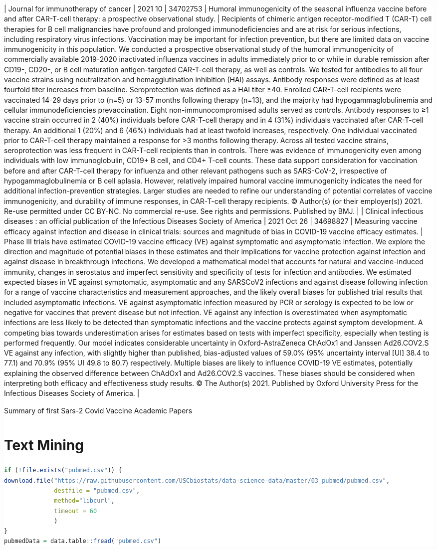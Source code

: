 | Journal for immunotherapy of cancer                                                                  | 2021 10         | 34702753 | Humoral immunogenicity of the seasonal influenza vaccine before and after CAR-T-cell therapy: a prospective observational study.                                                   | Recipients of chimeric antigen receptor-modified T (CAR-T) cell therapies for B cell malignancies have profound and prolonged immunodeficiencies and are at risk for serious infections, including respiratory virus infections. Vaccination may be important for infection prevention, but there are limited data on vaccine immunogenicity in this population. We conducted a prospective observational study of the humoral immunogenicity of commercially available 2019-2020 inactivated influenza vaccines in adults immediately prior to or while in durable remission after CD19-, CD20-, or B cell maturation antigen-targeted CAR-T-cell therapy, as well as controls. We tested for antibodies to all four vaccine strains using neutralization and hemagglutination inhibition (HAI) assays. Antibody responses were defined as at least fourfold titer increases from baseline. Seroprotection was defined as a HAI titer ≥40. Enrolled CAR-T-cell recipients were vaccinated 14-29 days prior to (n=5) or 13-57 months following therapy (n=13), and the majority had hypogammaglobulinemia and cellular immunodeficiencies prevaccination. Eight non-immunocompromised adults served as controls. Antibody responses to ≥1 vaccine strain occurred in 2 (40%) individuals before CAR-T-cell therapy and in 4 (31%) individuals vaccinated after CAR-T-cell therapy. An additional 1 (20%) and 6 (46%) individuals had at least twofold increases, respectively. One individual vaccinated prior to CAR-T-cell therapy maintained a response for &gt;3 months following therapy. Across all tested vaccine strains, seroprotection was less frequent in CAR-T-cell recipients than in controls. There was evidence of immunogenicity even among individuals with low immunoglobulin, CD19+ B cell, and CD4+ T-cell counts. These data support consideration for vaccination before and after CAR-T-cell therapy for influenza and other relevant pathogens such as SARS-CoV-2, irrespective of hypogammaglobulinemia or B cell aplasia. However, relatively impaired humoral vaccine immunogenicity indicates the need for additional infection-prevention strategies. Larger studies are needed to refine our understanding of potential correlates of vaccine immunogenicity, and durability of immune responses, in CAR-T-cell therapy recipients. © Author(s) (or their employer(s)) 2021. Re-use permitted under CC BY-NC. No commercial re-use. See rights and permissions. Published by BMJ. |
| Clinical infectious diseases : an official publication of the Infectious Diseases Society of America | 2021 Oct 26     | 34698827 | Measuring vaccine efficacy against infection and disease in clinical trials: sources and magnitude of bias in COVID-19 vaccine efficacy estimates.                                 | Phase III trials have estimated COVID-19 vaccine efficacy (VE) against symptomatic and asymptomatic infection. We explore the direction and magnitude of potential biases in these estimates and their implications for vaccine protection against infection and against disease in breakthrough infections. We developed a mathematical model that accounts for natural and vaccine-induced immunity, changes in serostatus and imperfect sensitivity and specificity of tests for infection and antibodies. We estimated expected biases in VE against symptomatic, asymptomatic and any SARS͏CoV2 infections and against disease following infection for a range of vaccine characteristics and measurement approaches, and the likely overall biases for published trial results that included asymptomatic infections. VE against asymptomatic infection measured by PCR or serology is expected to be low or negative for vaccines that prevent disease but not infection. VE against any infection is overestimated when asymptomatic infections are less likely to be detected than symptomatic infections and the vaccine protects against symptom development. A competing bias towards underestimation arises for estimates based on tests with imperfect specificity, especially when testing is performed frequently. Our model indicates considerable uncertainty in Oxford-AstraZeneca ChAdOx1 and Janssen Ad26.COV2.S VE against any infection, with slightly higher than published, bias-adjusted values of 59.0% (95% uncertainty interval \[UI\] 38.4 to 77.1) and 70.9% (95% UI 49.8 to 80.7) respectively. Multiple biases are likely to influence COVID-19 VE estimates, potentially explaining the observed difference between ChAdOx1 and Ad26.COV2.S vaccines. These biases should be considered when interpreting both efficacy and effectiveness study results. © The Author(s) 2021. Published by Oxford University Press for the Infectious Diseases Society of America.                                                                                                                                                                                                                                                                                                                                                                                                                                                                                                              |

Summary of first Sars-2 Covid Vaccine Academic Papers

# Text Mining

``` r
if (!file.exists("pubmed.csv")) {
download.file("https://raw.githubusercontent.com/USCbiostats/data-science-data/master/03_pubmed/pubmed.csv",
              destfile = "pubmed.csv", 
              method="libcurl", 
              timeout = 60
              )
}
pubmedData = data.table::fread("pubmed.csv")
```
